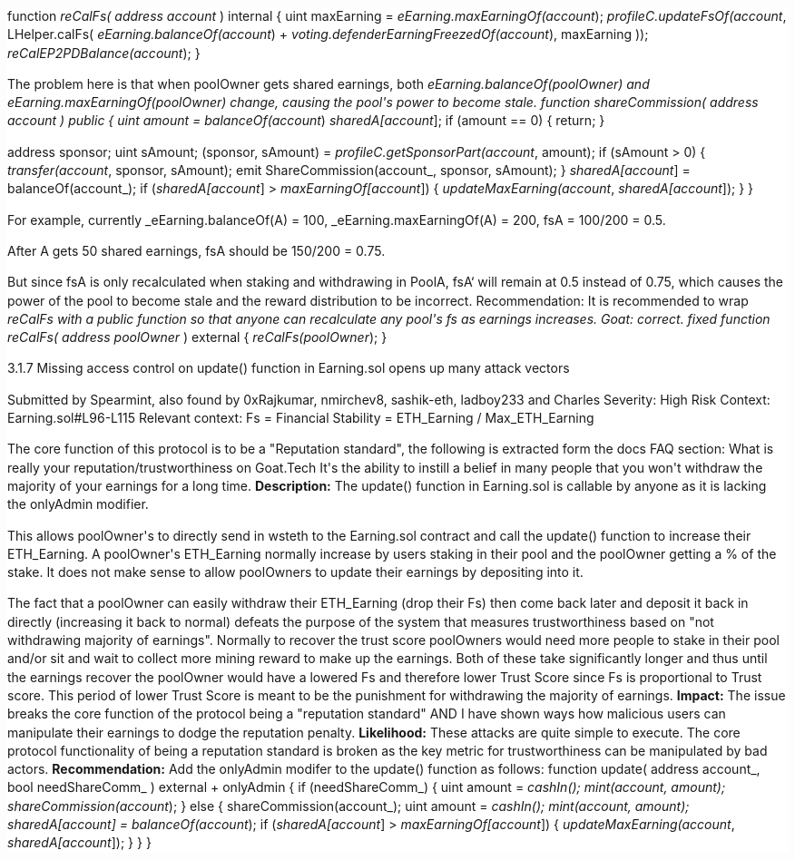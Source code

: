  function _reCalFs( address account_ ) internal { uint maxEarning = _eEarning.maxEarningOf(account_); _profileC.updateFsOf(account_, LHelper.calFs( _eEarning.balanceOf(account_) + _voting.defenderEarningFreezedOf(account_), maxEarning )); _reCalEP2PDBalance(account_); } 

The problem here is that when poolOwner gets shared earnings, both _eEarning.balanceOf(poolOwner) and _eEarning.maxEarningOf(poolOwner) change, causing the pool's power to become stale. function shareCommission( address account_ ) public { uint amount = balanceOf(account_) _sharedA[account_]; if (amount == 0) { return; } 

 address sponsor; uint sAmount; (sponsor, sAmount) = _profileC.getSponsorPart(account_, amount); if (sAmount > 0) { _transfer(account_, sponsor, sAmount); emit ShareCommission(account_, sponsor, sAmount); } _sharedA[account_] = balanceOf(account_); if (_sharedA[account_] > _maxEarningOf[account_]) { _updateMaxEarning(account_, _sharedA[account_]); } } 

For example, currently _eEarning.balanceOf(A) = 100, _eEarning.maxEarningOf(A) = 200, fsA = 100/200 = 0.5. 

After A gets 50 shared earnings, fsA should be 150/200 = 0.75. 

 But since fsA is only recalculated when staking and withdrawing in PoolA, fsA‘ will remain at 0.5 instead of 0.75, which causes the power of the pool to become stale and the reward distribution to be incorrect. Recommendation: It is recommended to wrap _reCalFs with a public function so that anyone can recalculate any pool's fs as earnings increases. Goat: correct. fixed function reCalFs( address poolOwner_ ) external { _reCalFs(poolOwner_); } 


 3.1.7 Missing access control on update() function in Earning.sol opens up many attack vectors 

 Submitted by Spearmint, also found by 0xRajkumar, nmirchev8, sashik-eth, ladboy233 and Charles Severity: High Risk Context: Earning.sol#L96-L115 Relevant context: Fs = Financial Stability = ETH_Earning / Max_ETH_Earning 

The core function of this protocol is to be a \"Reputation standard\", the following is extracted form the docs FAQ section: What is really your reputation/trustworthiness on Goat.Tech It's the ability to instill a belief in many people that you won't withdraw the majority of your earnings for a long time. **Description:** The update() function in Earning.sol is callable by anyone as it is lacking the onlyAdmin modifier. 

This allows poolOwner's to directly send in wsteth to the Earning.sol contract and call the update() function to increase their ETH_Earning. A poolOwner's ETH_Earning normally increase by users staking in their pool and the poolOwner getting a % of the stake. It does not make sense to allow poolOwners to update their earnings by depositing into it. 

The fact that a poolOwner can easily withdraw their ETH_Earning (drop their Fs) then come back later and deposit it back in directly (increasing it back to normal) defeats the purpose of the system that measures trustworthiness based on \"not withdrawing majority of earnings\". Normally to recover the trust score poolOwners would need more people to stake in their pool and/or sit and wait to collect more mining reward to make up the earnings. Both of these take significantly longer and thus until the earnings recover the poolOwner would have a lowered Fs and therefore lower Trust Score since Fs is proportional to Trust score. This period of lower Trust Score is meant to be the punishment for withdrawing the majority of earnings. **Impact:** The issue breaks the core function of the protocol being a \"reputation standard\" AND I have shown ways how malicious users can manipulate their earnings to dodge the reputation penalty. **Likelihood:** These attacks are quite simple to execute. The core protocol functionality of being a reputation standard is broken as the key metric for trustworthiness can be manipulated by bad actors. **Recommendation:** Add the onlyAdmin modifer to the update() function as follows: function update( address account_, bool needShareComm_ ) external + onlyAdmin { if (needShareComm_) { uint amount = _cashIn(); _mint(account_, amount); shareCommission(account_); } else { shareCommission(account_); uint amount = _cashIn(); _mint(account_, amount); _sharedA[account_] = balanceOf(account_); if (_sharedA[account_] > _maxEarningOf[account_]) { _updateMaxEarning(account_, _sharedA[account_]); } } } 
